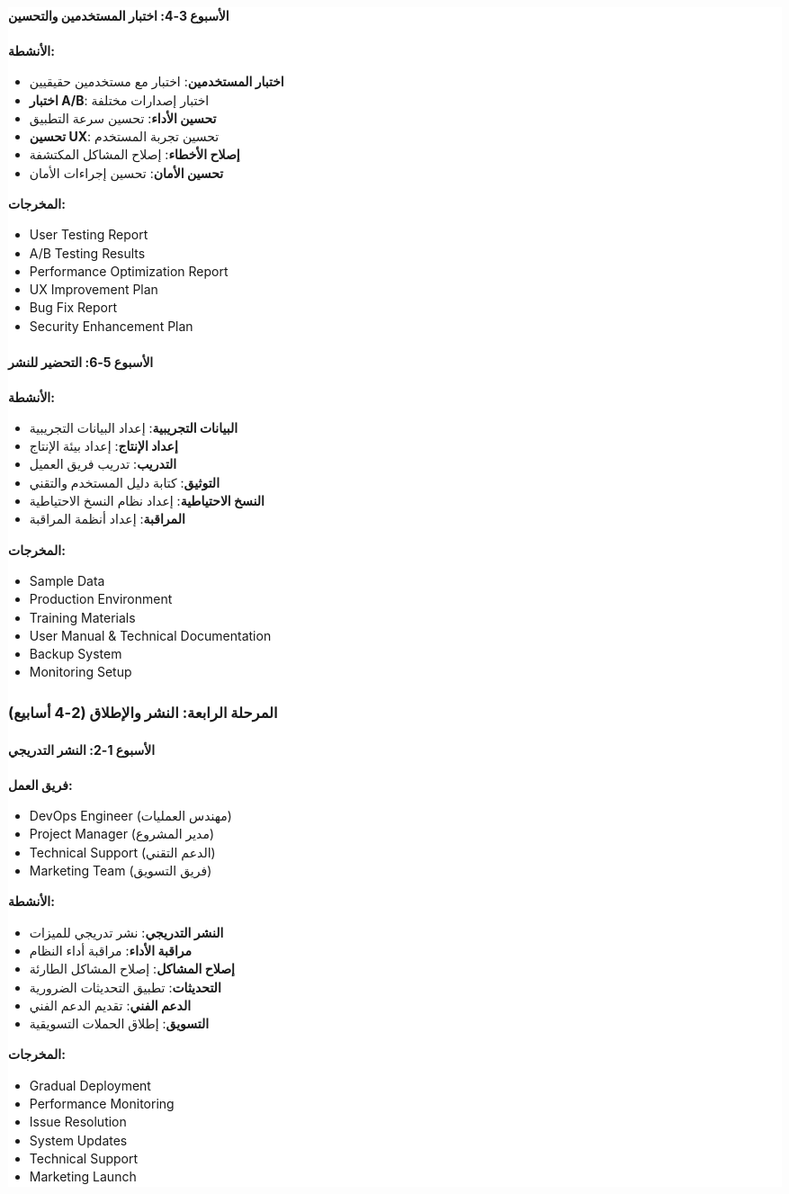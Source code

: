 #### **الأسبوع 3-4: اختبار المستخدمين والتحسين**
**الأنشطة:**
- **اختبار المستخدمين**: اختبار مع مستخدمين حقيقيين
- **اختبار A/B**: اختبار إصدارات مختلفة
- **تحسين الأداء**: تحسين سرعة التطبيق
- **تحسين UX**: تحسين تجربة المستخدم
- **إصلاح الأخطاء**: إصلاح المشاكل المكتشفة
- **تحسين الأمان**: تحسين إجراءات الأمان

**المخرجات:**
- User Testing Report
- A/B Testing Results
- Performance Optimization Report
- UX Improvement Plan
- Bug Fix Report
- Security Enhancement Plan

#### **الأسبوع 5-6: التحضير للنشر**
**الأنشطة:**
- **البيانات التجريبية**: إعداد البيانات التجريبية
- **إعداد الإنتاج**: إعداد بيئة الإنتاج
- **التدريب**: تدريب فريق العميل
- **التوثيق**: كتابة دليل المستخدم والتقني
- **النسخ الاحتياطية**: إعداد نظام النسخ الاحتياطية
- **المراقبة**: إعداد أنظمة المراقبة

**المخرجات:**
- Sample Data
- Production Environment
- Training Materials
- User Manual & Technical Documentation
- Backup System
- Monitoring Setup

### **المرحلة الرابعة: النشر والإطلاق (2-4 أسابيع)**

#### **الأسبوع 1-2: النشر التدريجي**
**فريق العمل:**
- DevOps Engineer (مهندس العمليات)
- Project Manager (مدير المشروع)
- Technical Support (الدعم التقني)
- Marketing Team (فريق التسويق)

**الأنشطة:**
- **النشر التدريجي**: نشر تدريجي للميزات
- **مراقبة الأداء**: مراقبة أداء النظام
- **إصلاح المشاكل**: إصلاح المشاكل الطارئة
- **التحديثات**: تطبيق التحديثات الضرورية
- **الدعم الفني**: تقديم الدعم الفني
- **التسويق**: إطلاق الحملات التسويقية

**المخرجات:**
- Gradual Deployment
- Performance Monitoring
- Issue Resolution
- System Updates
- Technical Support
- Marketing Launch
